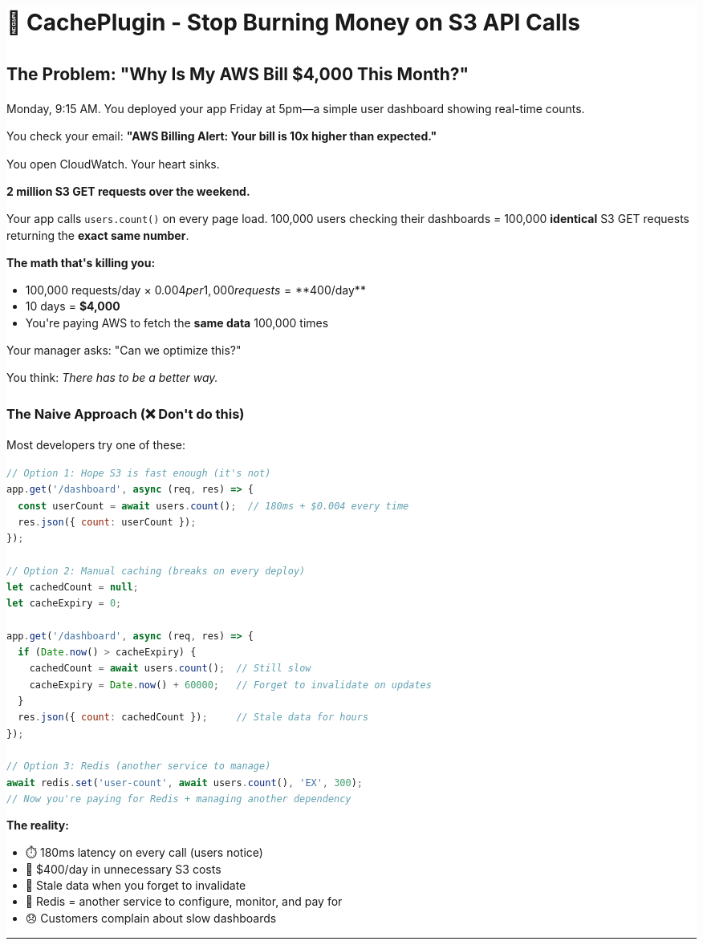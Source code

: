 # 💾 CachePlugin - Stop Burning Money on S3 API Calls

## The Problem: "Why Is My AWS Bill $4,000 This Month?"

Monday, 9:15 AM. You deployed your app Friday at 5pm—a simple user dashboard showing real-time counts.

You check your email: **"AWS Billing Alert: Your bill is 10x higher than expected."**

You open CloudWatch. Your heart sinks.

**2 million S3 GET requests over the weekend.**

Your app calls `users.count()` on every page load. 100,000 users checking their dashboards = 100,000 **identical** S3 GET requests returning the **exact same number**.

**The math that's killing you:**
- 100,000 requests/day × $0.004 per 1,000 requests = **$400/day**
- 10 days = **$4,000**
- You're paying AWS to fetch the **same data** 100,000 times

Your manager asks: "Can we optimize this?"

You think: *There has to be a better way.*

### The Naive Approach (❌ Don't do this)

Most developers try one of these:

```javascript
// Option 1: Hope S3 is fast enough (it's not)
app.get('/dashboard', async (req, res) => {
  const userCount = await users.count();  // 180ms + $0.004 every time
  res.json({ count: userCount });
});

// Option 2: Manual caching (breaks on every deploy)
let cachedCount = null;
let cacheExpiry = 0;

app.get('/dashboard', async (req, res) => {
  if (Date.now() > cacheExpiry) {
    cachedCount = await users.count();  // Still slow
    cacheExpiry = Date.now() + 60000;   // Forget to invalidate on updates
  }
  res.json({ count: cachedCount });     // Stale data for hours
});

// Option 3: Redis (another service to manage)
await redis.set('user-count', await users.count(), 'EX', 300);
// Now you're paying for Redis + managing another dependency
```

**The reality:**
- ⏱️ 180ms latency on every call (users notice)
- 💸 $400/day in unnecessary S3 costs
- 🐛 Stale data when you forget to invalidate
- 🔧 Redis = another service to configure, monitor, and pay for
- 😞 Customers complain about slow dashboards

---